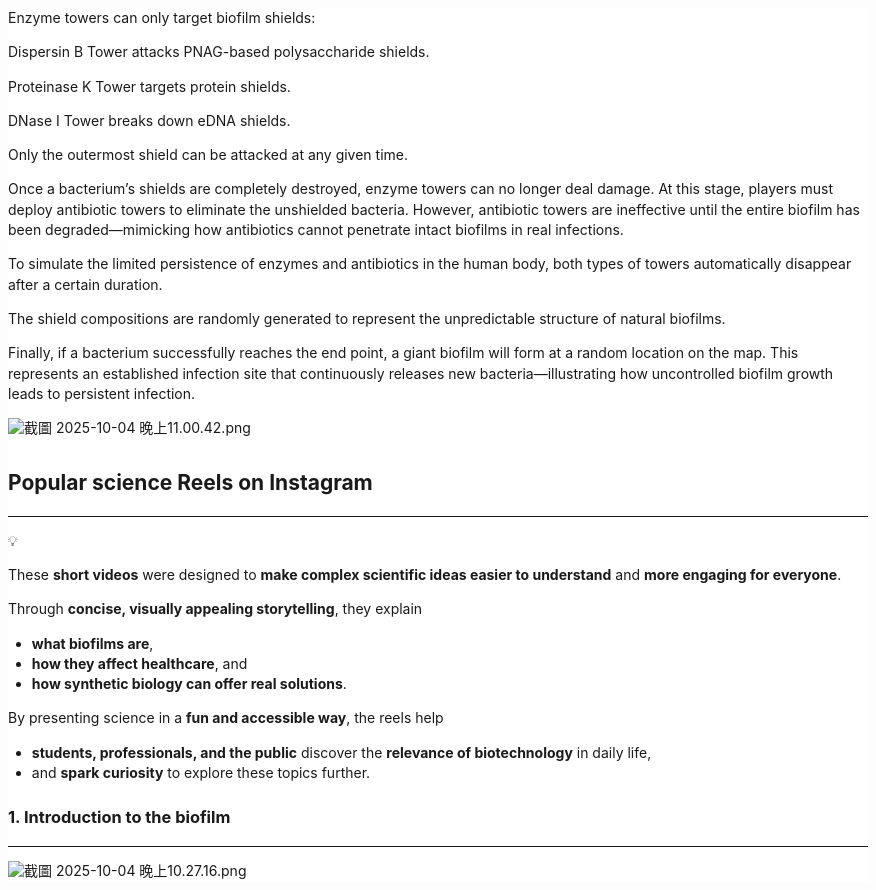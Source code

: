 Enzyme towers can only target biofilm shields:

Dispersin B Tower attacks PNAG-based polysaccharide shields.

Proteinase K Tower targets protein shields.

DNase I Tower breaks down eDNA shields.

Only the outermost shield can be attacked at any given time.

Once a bacterium’s shields are completely destroyed, enzyme towers can no longer deal damage.
At this stage, players must deploy antibiotic towers to eliminate the unshielded bacteria.
However, antibiotic towers are ineffective until the entire biofilm has been degraded—mimicking how antibiotics cannot penetrate intact biofilms in real infections.

To simulate the limited persistence of enzymes and antibiotics in the human body, both types of towers automatically disappear after a certain duration.

The shield compositions are randomly generated to represent the unpredictable structure of natural biofilms.

Finally, if a bacterium successfully reaches the end point, a giant biofilm will form at a random location on the map.
This represents an established infection site that continuously releases new bacteria—illustrating how uncontrolled biofilm growth leads to persistent infection.

![截圖 2025-10-04 晚上11.00.42.png](attachment:79264912-e7ee-4b29-bf4a-a6f40214b822:截圖_2025-10-04_晚上11.00.42.png)

## Popular science Reels on Instagram

---

<aside>
💡

These **short videos** were designed to **make complex scientific ideas easier to understand** and **more engaging for everyone**.

</aside>

Through **concise, visually appealing storytelling**, they explain

- **what biofilms are**,
- **how they affect healthcare**, and
- **how synthetic biology can offer real solutions**.

By presenting science in a **fun and accessible way**, the reels help

- **students, professionals, and the public** discover the **relevance of biotechnology** in daily life,
- and **spark curiosity** to explore these topics further.

### 1. Introduction to the biofilm

---

![截圖 2025-10-04 晚上10.27.16.png](attachment:aaab76c8-4d57-4c51-b1c2-c88fe324a827:截圖_2025-10-04_晚上10.27.16.png)
